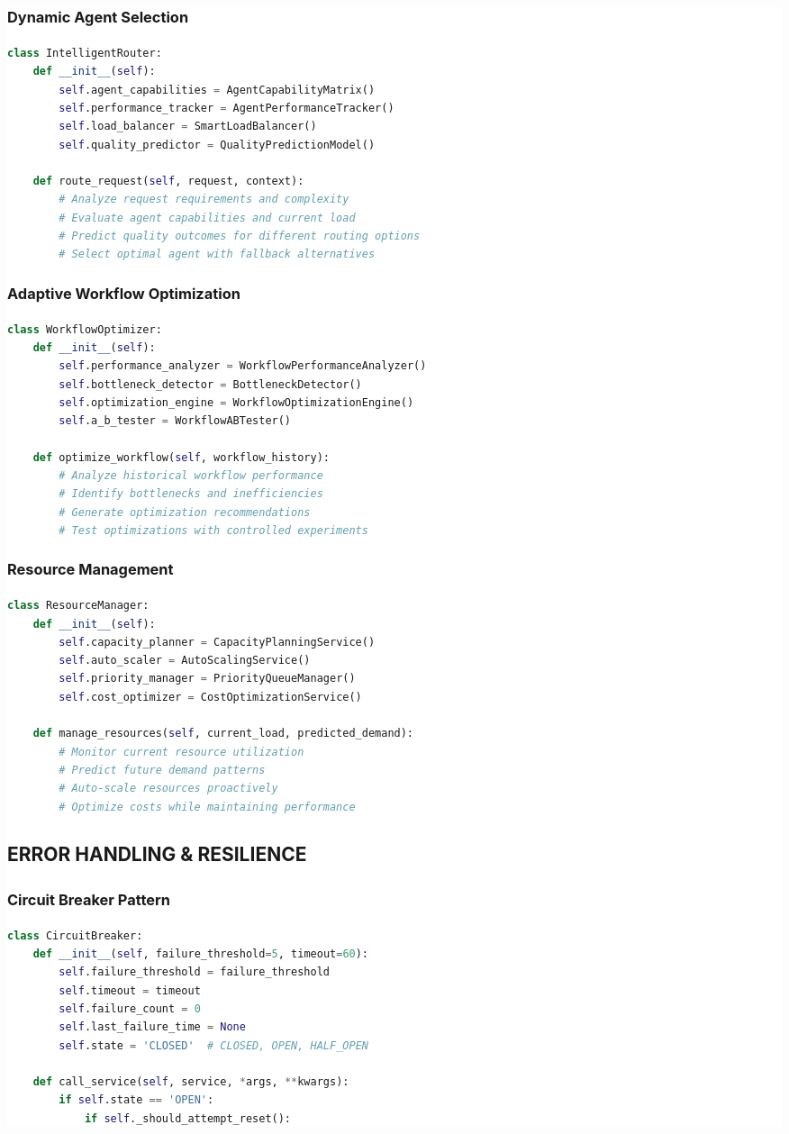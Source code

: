 ### Dynamic Agent Selection
```python
class IntelligentRouter:
    def __init__(self):
        self.agent_capabilities = AgentCapabilityMatrix()
        self.performance_tracker = AgentPerformanceTracker()
        self.load_balancer = SmartLoadBalancer()
        self.quality_predictor = QualityPredictionModel()
    
    def route_request(self, request, context):
        # Analyze request requirements and complexity
        # Evaluate agent capabilities and current load
        # Predict quality outcomes for different routing options
        # Select optimal agent with fallback alternatives
```

### Adaptive Workflow Optimization
```python
class WorkflowOptimizer:
    def __init__(self):
        self.performance_analyzer = WorkflowPerformanceAnalyzer()
        self.bottleneck_detector = BottleneckDetector()
        self.optimization_engine = WorkflowOptimizationEngine()
        self.a_b_tester = WorkflowABTester()
    
    def optimize_workflow(self, workflow_history):
        # Analyze historical workflow performance
        # Identify bottlenecks and inefficiencies  
        # Generate optimization recommendations
        # Test optimizations with controlled experiments
```

### Resource Management
```python
class ResourceManager:
    def __init__(self):
        self.capacity_planner = CapacityPlanningService()
        self.auto_scaler = AutoScalingService()
        self.priority_manager = PriorityQueueManager()
        self.cost_optimizer = CostOptimizationService()
    
    def manage_resources(self, current_load, predicted_demand):
        # Monitor current resource utilization
        # Predict future demand patterns
        # Auto-scale resources proactively
        # Optimize costs while maintaining performance
```

## ERROR HANDLING & RESILIENCE

### Circuit Breaker Pattern
```python
class CircuitBreaker:
    def __init__(self, failure_threshold=5, timeout=60):
        self.failure_threshold = failure_threshold
        self.timeout = timeout
        self.failure_count = 0
        self.last_failure_time = None
        self.state = 'CLOSED'  # CLOSED, OPEN, HALF_OPEN
    
    def call_service(self, service, *args, **kwargs):
        if self.state == 'OPEN':
            if self._should_attempt_reset():
```